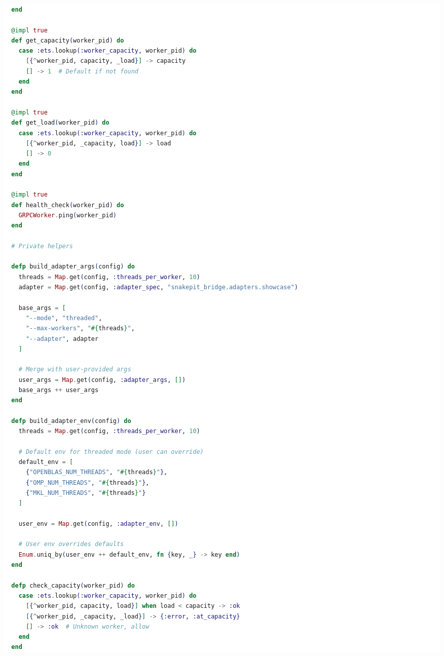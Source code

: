 ```elixir
  end

  @impl true
  def get_capacity(worker_pid) do
    case :ets.lookup(:worker_capacity, worker_pid) do
      [{^worker_pid, capacity, _load}] -> capacity
      [] -> 1  # Default if not found
    end
  end

  @impl true
  def get_load(worker_pid) do
    case :ets.lookup(:worker_capacity, worker_pid) do
      [{^worker_pid, _capacity, load}] -> load
      [] -> 0
    end
  end

  @impl true
  def health_check(worker_pid) do
    GRPCWorker.ping(worker_pid)
  end

  # Private helpers

  defp build_adapter_args(config) do
    threads = Map.get(config, :threads_per_worker, 10)
    adapter = Map.get(config, :adapter_spec, "snakepit_bridge.adapters.showcase")

    base_args = [
      "--mode", "threaded",
      "--max-workers", "#{threads}",
      "--adapter", adapter
    ]

    # Merge with user-provided args
    user_args = Map.get(config, :adapter_args, [])
    base_args ++ user_args
  end

  defp build_adapter_env(config) do
    threads = Map.get(config, :threads_per_worker, 10)

    # Default env for threaded mode (user can override)
    default_env = [
      {"OPENBLAS_NUM_THREADS", "#{threads}"},
      {"OMP_NUM_THREADS", "#{threads}"},
      {"MKL_NUM_THREADS", "#{threads}"}
    ]

    user_env = Map.get(config, :adapter_env, [])

    # User env overrides defaults
    Enum.uniq_by(user_env ++ default_env, fn {key, _} -> key end)
  end

  defp check_capacity(worker_pid) do
    case :ets.lookup(:worker_capacity, worker_pid) do
      [{^worker_pid, capacity, load}] when load < capacity -> :ok
      [{^worker_pid, _capacity, _load}] -> {:error, :at_capacity}
      [] -> :ok  # Unknown worker, allow
    end
  end
```